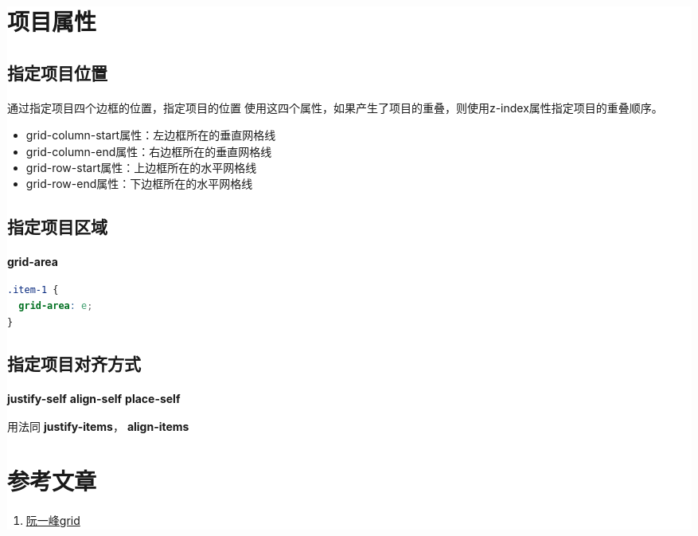 


# 项目属性

## 指定项目位置

通过指定项目四个边框的位置，指定项目的位置
使用这四个属性，如果产生了项目的重叠，则使用z-index属性指定项目的重叠顺序。


- grid-column-start属性：左边框所在的垂直网格线
- grid-column-end属性：右边框所在的垂直网格线
- grid-row-start属性：上边框所在的水平网格线
- grid-row-end属性：下边框所在的水平网格线

## 指定项目区域

**grid-area**

```css
.item-1 {
  grid-area: e;
}
```


## 指定项目对齐方式

**justify-self** 
**align-self** 
**place-self**

用法同 **justify-items**， **align-items**


# 参考文章

1. [阮一峰grid](http://www.ruanyifeng.com/blog/2019/03/grid-layout-tutorial.html)
